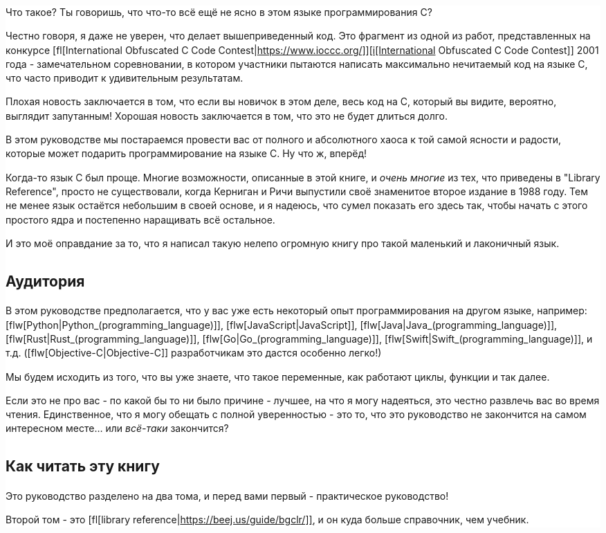 Что такое? Ты говоришь, что что-то всё ещё не ясно в этом языке
программирования C?

Честно говоря, я даже не уверен, что делает вышеприведенный код.
Это фрагмент из одной из работ, представленных на конкурсе [fl[International
Obfuscated C Code Contest|https://www.ioccc.org/]][i[International
Obfuscated C Code Contest]] 2001 года - замечательном соревновании,
в котором участники пытаются написать максимально нечитаемый код на языке C,
что часто приводит к удивительным результатам.

Плохая новость заключается в том, что если вы новичок в этом деле,
весь код на C, который вы видите, вероятно, выглядит запутанным!
Хорошая новость заключается в том, что это не будет длиться долго.

В этом руководстве мы постараемся провести вас от полного и абсолютного хаоса
к той самой ясности и радости, которые может подарить
программирование на языке C. Ну что ж, вперёд!

Когда-то язык C был проще. Многие возможности, описанные в этой книге,
и _очень многие_ из тех, что приведены в "Library Reference",
просто не существовали, когда Керниган и Ричи выпустили
своё знаменитое второе издание в 1988 году. Тем не менее язык остаётся
небольшим в своей основе, и я надеюсь, что сумел показать его здесь так,
чтобы начать с этого простого ядра и постепенно наращивать всё остальное.

И это моё оправдание за то, что я написал такую нелепо огромную книгу
про такой маленький и лаконичный язык.

## Аудитория

В этом руководстве предполагается, что у вас уже есть
некоторый опыт программирования на другом языке, например:
[flw[Python|Python_(programming_language)]],
[flw[JavaScript|JavaScript]], [flw[Java|Java_(programming_language)]],
[flw[Rust|Rust_(programming_language)]],
[flw[Go|Go_(programming_language)]],
[flw[Swift|Swift_(programming_language)]], и т.д.
([flw[Objective-C|Objective-C]] разработчикам это дастся особенно легко!)

Мы будем исходить из того, что вы уже знаете, что такое переменные,
как работают циклы, функции и так далее.

Если это не про вас - по какой бы то ни было причине - лучшее,
на что я могу надеяться, это честно развлечь вас во время чтения.
Единственное, что я могу обещать с полной уверенностью - это то,
что это руководство не закончится на самом интересном месте…
или _всё-таки_ закончится?

## Как читать эту книгу

Это руководство разделено на два тома, и перед вами
первый - практическое руководство!

Второй том - это [fl[library reference|https://beej.us/guide/bgclr/]],
и он куда больше справочник, чем учебник.
